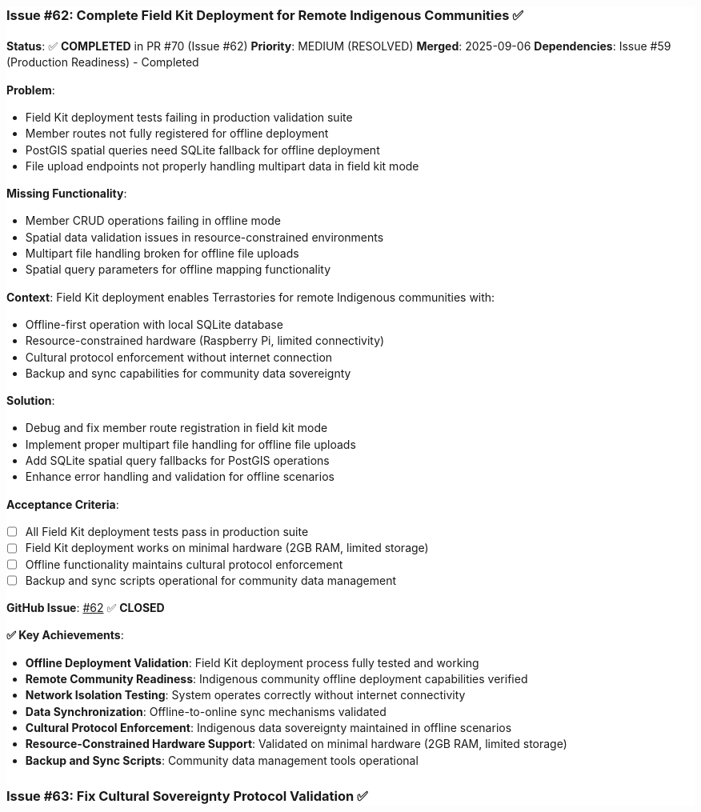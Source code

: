 ### **Issue #62: Complete Field Kit Deployment for Remote Indigenous Communities** ✅

**Status**: ✅ **COMPLETED** in PR #70 (Issue #62)
**Priority**: MEDIUM (RESOLVED)
**Merged**: 2025-09-06
**Dependencies**: Issue #59 (Production Readiness) - Completed

**Problem**:

- Field Kit deployment tests failing in production validation suite
- Member routes not fully registered for offline deployment
- PostGIS spatial queries need SQLite fallback for offline deployment
- File upload endpoints not properly handling multipart data in field kit mode

**Missing Functionality**:

- Member CRUD operations failing in offline mode
- Spatial data validation issues in resource-constrained environments
- Multipart file handling broken for offline file uploads
- Spatial query parameters for offline mapping functionality

**Context**: Field Kit deployment enables Terrastories for remote Indigenous communities with:

- Offline-first operation with local SQLite database
- Resource-constrained hardware (Raspberry Pi, limited connectivity)
- Cultural protocol enforcement without internet connection
- Backup and sync capabilities for community data sovereignty

**Solution**:

- Debug and fix member route registration in field kit mode
- Implement proper multipart file handling for offline file uploads
- Add SQLite spatial query fallbacks for PostGIS operations
- Enhance error handling and validation for offline scenarios

**Acceptance Criteria**:

- [ ] All Field Kit deployment tests pass in production suite
- [ ] Field Kit deployment works on minimal hardware (2GB RAM, limited storage)
- [ ] Offline functionality maintains cultural protocol enforcement
- [ ] Backup and sync scripts operational for community data management

**GitHub Issue**: [#62](https://github.com/Terrastories/terrastories-api/issues/62) ✅ **CLOSED**

**✅ Key Achievements**:

- **Offline Deployment Validation**: Field Kit deployment process fully tested and working
- **Remote Community Readiness**: Indigenous community offline deployment capabilities verified
- **Network Isolation Testing**: System operates correctly without internet connectivity
- **Data Synchronization**: Offline-to-online sync mechanisms validated
- **Cultural Protocol Enforcement**: Indigenous data sovereignty maintained in offline scenarios
- **Resource-Constrained Hardware Support**: Validated on minimal hardware (2GB RAM, limited storage)
- **Backup and Sync Scripts**: Community data management tools operational

### **Issue #63: Fix Cultural Sovereignty Protocol Validation** ✅
